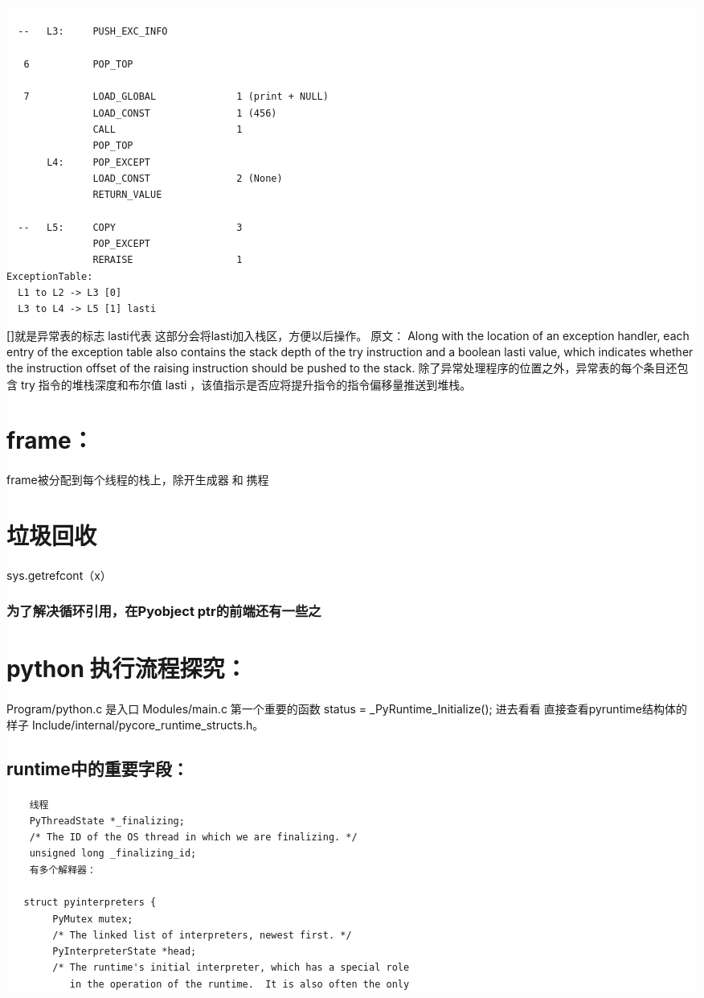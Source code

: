 ```

  --   L3:     PUSH_EXC_INFO

   6           POP_TOP

   7           LOAD_GLOBAL              1 (print + NULL)
               LOAD_CONST               1 (456)
               CALL                     1
               POP_TOP
       L4:     POP_EXCEPT
               LOAD_CONST               2 (None)
               RETURN_VALUE

  --   L5:     COPY                     3
               POP_EXCEPT
               RERAISE                  1
ExceptionTable:
  L1 to L2 -> L3 [0]
  L3 to L4 -> L5 [1] lasti
```
[]就是异常表的标志 lasti代表 这部分会将lasti加入栈区，方便以后操作。
原文：
Along with the location of an exception handler, each entry of the exception table also contains the stack depth of the try instruction and a boolean lasti value, which indicates whether the instruction offset of the raising instruction should be pushed to the stack.
除了异常处理程序的位置之外，异常表的每个条目还包含 try 指令的堆栈深度和布尔值 lasti ，该值指示是否应将提升指令的指令偏移量推送到堆栈。

# frame：
frame被分配到每个线程的栈上，除开生成器 和 携程

# 垃圾回收
sys.getrefcont（x）
### 为了解决循环引用，在Pyobject ptr的前端还有一些之





# python 执行流程探究：
Program/python.c 是入口
Modules/main.c
第一个重要的函数
status = _PyRuntime_Initialize();
进去看看
直接查看pyruntime结构体的样子
Include/internal/pycore_runtime_structs.h。
## runtime中的重要字段：
```
    线程
    PyThreadState *_finalizing;
    /* The ID of the OS thread in which we are finalizing. */
    unsigned long _finalizing_id;
    有多个解释器：

   struct pyinterpreters {
        PyMutex mutex;
        /* The linked list of interpreters, newest first. */
        PyInterpreterState *head;
        /* The runtime's initial interpreter, which has a special role
           in the operation of the runtime.  It is also often the only
```